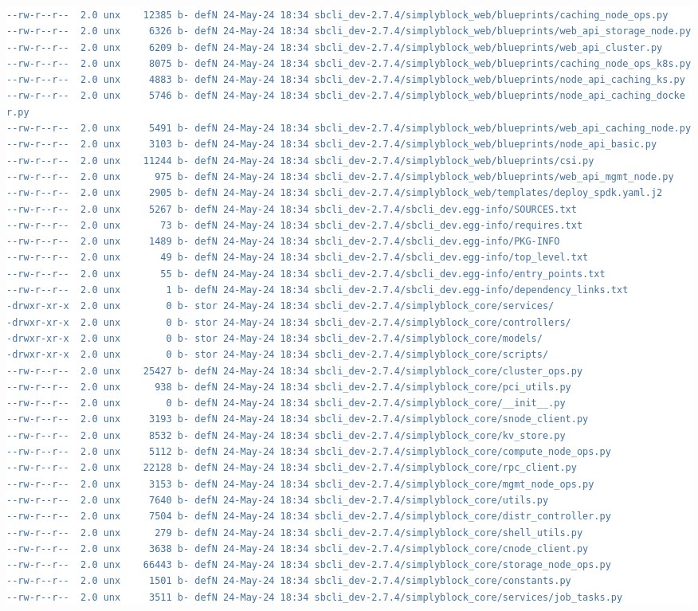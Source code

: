 ```diff
--rw-r--r--  2.0 unx    12385 b- defN 24-May-24 18:34 sbcli_dev-2.7.4/simplyblock_web/blueprints/caching_node_ops.py
--rw-r--r--  2.0 unx     6326 b- defN 24-May-24 18:34 sbcli_dev-2.7.4/simplyblock_web/blueprints/web_api_storage_node.py
--rw-r--r--  2.0 unx     6209 b- defN 24-May-24 18:34 sbcli_dev-2.7.4/simplyblock_web/blueprints/web_api_cluster.py
--rw-r--r--  2.0 unx     8075 b- defN 24-May-24 18:34 sbcli_dev-2.7.4/simplyblock_web/blueprints/caching_node_ops_k8s.py
--rw-r--r--  2.0 unx     4883 b- defN 24-May-24 18:34 sbcli_dev-2.7.4/simplyblock_web/blueprints/node_api_caching_ks.py
--rw-r--r--  2.0 unx     5746 b- defN 24-May-24 18:34 sbcli_dev-2.7.4/simplyblock_web/blueprints/node_api_caching_docker.py
--rw-r--r--  2.0 unx     5491 b- defN 24-May-24 18:34 sbcli_dev-2.7.4/simplyblock_web/blueprints/web_api_caching_node.py
--rw-r--r--  2.0 unx     3103 b- defN 24-May-24 18:34 sbcli_dev-2.7.4/simplyblock_web/blueprints/node_api_basic.py
--rw-r--r--  2.0 unx    11244 b- defN 24-May-24 18:34 sbcli_dev-2.7.4/simplyblock_web/blueprints/csi.py
--rw-r--r--  2.0 unx      975 b- defN 24-May-24 18:34 sbcli_dev-2.7.4/simplyblock_web/blueprints/web_api_mgmt_node.py
--rw-r--r--  2.0 unx     2905 b- defN 24-May-24 18:34 sbcli_dev-2.7.4/simplyblock_web/templates/deploy_spdk.yaml.j2
--rw-r--r--  2.0 unx     5267 b- defN 24-May-24 18:34 sbcli_dev-2.7.4/sbcli_dev.egg-info/SOURCES.txt
--rw-r--r--  2.0 unx       73 b- defN 24-May-24 18:34 sbcli_dev-2.7.4/sbcli_dev.egg-info/requires.txt
--rw-r--r--  2.0 unx     1489 b- defN 24-May-24 18:34 sbcli_dev-2.7.4/sbcli_dev.egg-info/PKG-INFO
--rw-r--r--  2.0 unx       49 b- defN 24-May-24 18:34 sbcli_dev-2.7.4/sbcli_dev.egg-info/top_level.txt
--rw-r--r--  2.0 unx       55 b- defN 24-May-24 18:34 sbcli_dev-2.7.4/sbcli_dev.egg-info/entry_points.txt
--rw-r--r--  2.0 unx        1 b- defN 24-May-24 18:34 sbcli_dev-2.7.4/sbcli_dev.egg-info/dependency_links.txt
-drwxr-xr-x  2.0 unx        0 b- stor 24-May-24 18:34 sbcli_dev-2.7.4/simplyblock_core/services/
-drwxr-xr-x  2.0 unx        0 b- stor 24-May-24 18:34 sbcli_dev-2.7.4/simplyblock_core/controllers/
-drwxr-xr-x  2.0 unx        0 b- stor 24-May-24 18:34 sbcli_dev-2.7.4/simplyblock_core/models/
-drwxr-xr-x  2.0 unx        0 b- stor 24-May-24 18:34 sbcli_dev-2.7.4/simplyblock_core/scripts/
--rw-r--r--  2.0 unx    25427 b- defN 24-May-24 18:34 sbcli_dev-2.7.4/simplyblock_core/cluster_ops.py
--rw-r--r--  2.0 unx      938 b- defN 24-May-24 18:34 sbcli_dev-2.7.4/simplyblock_core/pci_utils.py
--rw-r--r--  2.0 unx        0 b- defN 24-May-24 18:34 sbcli_dev-2.7.4/simplyblock_core/__init__.py
--rw-r--r--  2.0 unx     3193 b- defN 24-May-24 18:34 sbcli_dev-2.7.4/simplyblock_core/snode_client.py
--rw-r--r--  2.0 unx     8532 b- defN 24-May-24 18:34 sbcli_dev-2.7.4/simplyblock_core/kv_store.py
--rw-r--r--  2.0 unx     5112 b- defN 24-May-24 18:34 sbcli_dev-2.7.4/simplyblock_core/compute_node_ops.py
--rw-r--r--  2.0 unx    22128 b- defN 24-May-24 18:34 sbcli_dev-2.7.4/simplyblock_core/rpc_client.py
--rw-r--r--  2.0 unx     3153 b- defN 24-May-24 18:34 sbcli_dev-2.7.4/simplyblock_core/mgmt_node_ops.py
--rw-r--r--  2.0 unx     7640 b- defN 24-May-24 18:34 sbcli_dev-2.7.4/simplyblock_core/utils.py
--rw-r--r--  2.0 unx     7504 b- defN 24-May-24 18:34 sbcli_dev-2.7.4/simplyblock_core/distr_controller.py
--rw-r--r--  2.0 unx      279 b- defN 24-May-24 18:34 sbcli_dev-2.7.4/simplyblock_core/shell_utils.py
--rw-r--r--  2.0 unx     3638 b- defN 24-May-24 18:34 sbcli_dev-2.7.4/simplyblock_core/cnode_client.py
--rw-r--r--  2.0 unx    66443 b- defN 24-May-24 18:34 sbcli_dev-2.7.4/simplyblock_core/storage_node_ops.py
--rw-r--r--  2.0 unx     1501 b- defN 24-May-24 18:34 sbcli_dev-2.7.4/simplyblock_core/constants.py
--rw-r--r--  2.0 unx     3511 b- defN 24-May-24 18:34 sbcli_dev-2.7.4/simplyblock_core/services/job_tasks.py
```